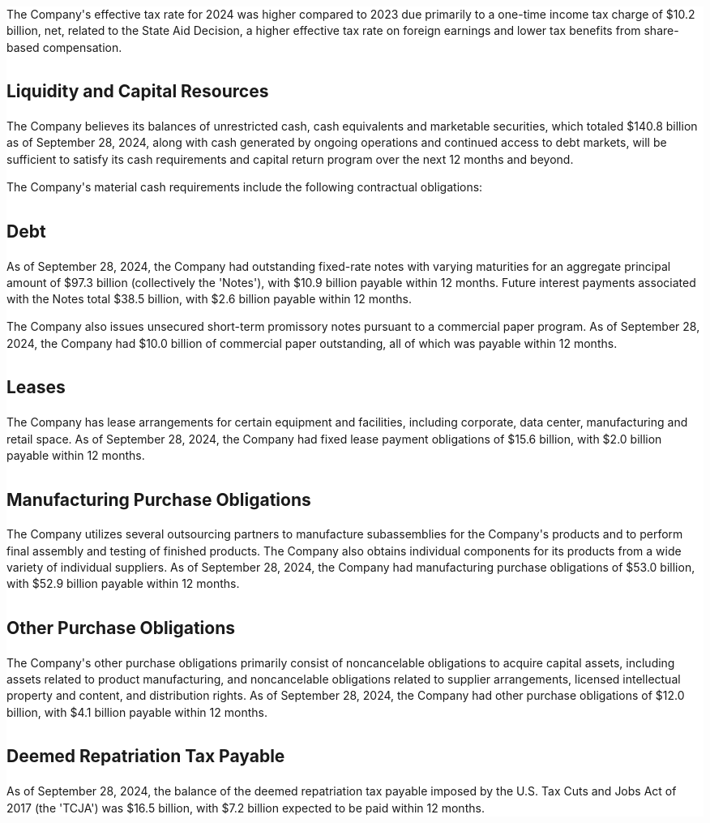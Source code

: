 The Company's effective tax rate for 2024 was higher compared to 2023 due primarily to a one-time income tax charge of $10.2 billion, net, related to the State Aid Decision, a higher effective tax rate on foreign earnings and lower tax benefits from share-based compensation.

## Liquidity and Capital Resources

The Company believes its balances of unrestricted cash, cash equivalents and marketable securities, which totaled $140.8 billion as of September 28, 2024, along with cash generated by ongoing operations and continued access to debt markets, will be sufficient to satisfy its cash requirements and capital return program over the next 12 months and beyond.

The Company's material cash requirements include the following contractual obligations:

## Debt

As of September 28, 2024, the Company had outstanding fixed-rate notes with varying maturities for an aggregate principal amount of $97.3 billion (collectively the 'Notes'), with $10.9 billion payable within 12 months. Future interest payments associated with the Notes total $38.5 billion, with $2.6 billion payable within 12 months.

The Company also issues unsecured short-term promissory notes pursuant to a commercial paper program. As of September 28, 2024, the Company had $10.0 billion of commercial paper outstanding, all of which was payable within 12 months.

## Leases

The  Company  has  lease  arrangements  for  certain  equipment  and  facilities,  including  corporate,  data  center,  manufacturing  and  retail  space.  As  of September 28, 2024, the Company had fixed lease payment obligations of $15.6 billion, with $2.0 billion payable within 12 months.

## Manufacturing Purchase Obligations

The Company utilizes several outsourcing partners to manufacture subassemblies for the Company's products and to perform final assembly and testing of finished products. The Company also obtains individual components for its products from a wide variety of individual suppliers. As of September 28, 2024, the Company had manufacturing purchase obligations of $53.0 billion, with $52.9 billion payable within 12 months.

## Other Purchase Obligations

The  Company's  other  purchase  obligations  primarily  consist  of  noncancelable  obligations  to  acquire  capital  assets,  including  assets  related  to  product manufacturing,  and  noncancelable  obligations  related  to  supplier  arrangements,  licensed  intellectual  property  and  content,  and  distribution  rights.  As  of September 28, 2024, the Company had other purchase obligations of $12.0 billion, with $4.1 billion payable within 12 months.

## Deemed Repatriation Tax Payable

As  of  September  28,  2024,  the  balance  of  the  deemed  repatriation  tax  payable  imposed  by  the  U.S.  Tax  Cuts  and  Jobs  Act  of  2017  (the  'TCJA')  was $16.5 billion, with $7.2 billion expected to be paid within 12 months.
